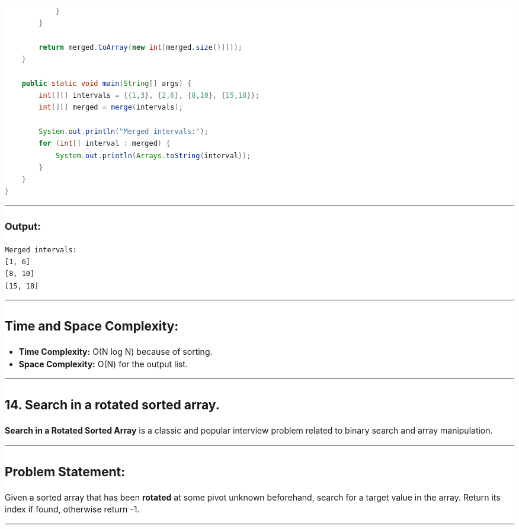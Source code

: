 ```java
            }
        }

        return merged.toArray(new int[merged.size()][]);
    }

    public static void main(String[] args) {
        int[][] intervals = {{1,3}, {2,6}, {8,10}, {15,18}};
        int[][] merged = merge(intervals);

        System.out.println("Merged intervals:");
        for (int[] interval : merged) {
            System.out.println(Arrays.toString(interval));
        }
    }
}
```

---

### Output:

```
Merged intervals:
[1, 6]
[8, 10]
[15, 18]
```

---

## Time and Space Complexity:

* **Time Complexity:** O(N log N) because of sorting.
* **Space Complexity:** O(N) for the output list.

---

## 14. Search in a rotated sorted array.

**Search in a Rotated Sorted Array** is a classic and popular interview problem related to binary search and array manipulation.

---

## Problem Statement:

Given a sorted array that has been **rotated** at some pivot unknown beforehand, search for a target value in the array. Return its index if found, otherwise return -1.

---
